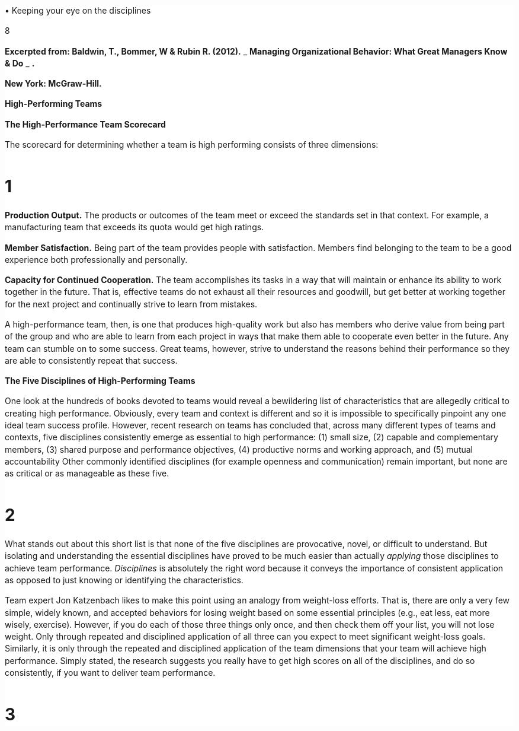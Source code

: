 • Keeping your eye on the disciplines

8

**Excerpted from: Baldwin, T., Bommer, W &amp; Rubin R. (2012).** _ **Managing Organizational Behavior: What Great Managers Know &amp; Do** _ **.**

**New York: McGraw-Hill.**

**High-Performing Teams**

**The High-Performance Team Scorecard**

The scorecard for determining whether a team is high performing consists of three dimensions:
# 1

**Production Output.** The products or outcomes of the team meet or exceed the standards set in that context. For example, a manufacturing team that exceeds its quota would get high ratings.

**Member Satisfaction.** Being part of the team provides people with satisfaction. Members find belonging to the team to be a good experience both professionally and personally.

**Capacity for Continued Cooperation.** The team accomplishes its tasks in a way that will maintain or enhance its ability to work together in the future. That is, effective teams do not exhaust all their resources and goodwill, but get better at working together for the next project and continually strive to learn from mistakes.

A high-performance team, then, is one that produces high-quality work but also has members who derive value from being part of the group and who are able to learn from each project in ways that make them able to cooperate even better in the future. Any team can stumble on to some success. Great teams, however, strive to understand the reasons behind their performance so they are able to consistently repeat that success.

**The Five Disciplines of High-Performing Teams**

One look at the hundreds of books devoted to teams would reveal a bewildering list of characteristics that are allegedly critical to creating high performance. Obviously, every team and context is different and so it is impossible to specifically pinpoint any one ideal team success profile. However, recent research on teams has concluded that, across many different types of teams and contexts, five disciplines consistently emerge as essential to high performance: (1) small size, (2) capable and complementary members, (3) shared purpose and performance objectives, (4) productive norms and working approach, and (5) mutual accountability Other commonly identified disciplines (for example openness and communication) remain important, but none are as critical or as manageable as these five.
# 2

What stands out about this short list is that none of the five disciplines are provocative, novel, or difficult to understand. But isolating and understanding the essential disciplines have proved to be much easier than actually _applying_ those disciplines to achieve team performance. _Disciplines_ is absolutely the right word because it conveys the importance of consistent application as opposed to just knowing or identifying the characteristics.

Team expert Jon Katzenbach likes to make this point using an analogy from weight-loss efforts. That is, there are only a very few simple, widely known, and accepted behaviors for losing weight based on some essential principles (e.g., eat less, eat more wisely, exercise). However, if you do each of those three things only once, and then check them off your list, you will not lose weight. Only through repeated and disciplined application of all three can you expect to meet significant weight-loss goals. Similarly, it is only through the repeated and disciplined application of the team dimensions that your team will achieve high performance. Simply stated, the research suggests you really have to get high scores on all of the disciplines, and do so consistently, if you want to deliver team performance.
# 3
